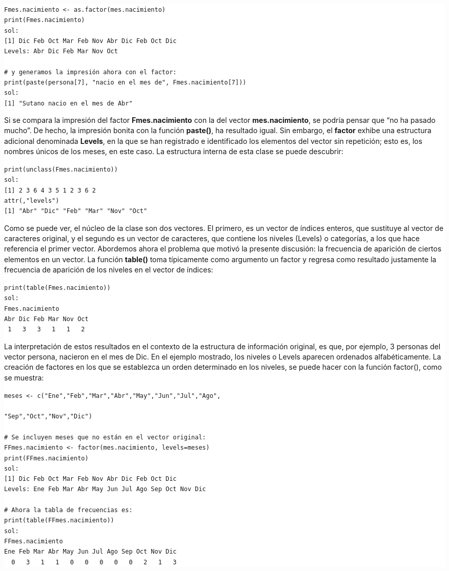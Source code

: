 ```{r}
Fmes.nacimiento <- as.factor(mes.nacimiento)
print(Fmes.nacimiento)
sol:
[1] Dic Feb Oct Mar Feb Nov Abr Dic Feb Oct Dic
Levels: Abr Dic Feb Mar Nov Oct

# y generamos la impresión ahora con el factor:
print(paste(persona[7], "nacio en el mes de", Fmes.nacimiento[7]))
sol:
[1] "Sutano nacio en el mes de Abr"
```

Si se compara la impresión del factor **Fmes.nacimiento** con la del vector **mes.nacimiento**, se podría pensar que “no ha pasado mucho”. De hecho, la impresión bonita con la función **paste()**, ha resultado igual. Sin embargo, el **factor** exhibe una estructura adicional denominada **Levels**, en la que se han registrado e identificado los elementos del vector sin repetición; esto es, los nombres únicos de los meses, en este caso. La estructura interna de esta clase se puede descubrir:

```{r}
print(unclass(Fmes.nacimiento))
sol:
[1] 2 3 6 4 3 5 1 2 3 6 2
attr(,"levels")
[1] "Abr" "Dic" "Feb" "Mar" "Nov" "Oct"
```

Como se puede ver, el núcleo de la clase son dos vectores. El primero, es un vector de índices enteros, que sustituye al vector de caracteres original, y el segundo es un vector de caracteres, que contiene los niveles (Levels) o categorías, a los que hace referencia el primer vector. Abordemos ahora el problema que motivó la presente discusión: la frecuencia de aparición de ciertos elementos en un vector. La función **table()** toma típicamente como argumento un factor y regresa como resultado justamente la frecuencia de aparición de los niveles en el vector de índices:

```{r}
print(table(Fmes.nacimiento))
sol:
Fmes.nacimiento
Abr Dic Feb Mar Nov Oct 
 1   3   3   1   1   2 
```

La interpretación de estos resultados en el contexto de la estructura de información original, es que, por ejemplo, 3 personas del vector persona, nacieron en el mes de Dic. En el ejemplo mostrado, los niveles o Levels aparecen ordenados alfabéticamente. La creación de factores en los que se establezca un orden determinado en los niveles, se puede hacer con la función factor(), como se muestra:

```{r}
meses <- c("Ene","Feb","Mar","Abr","May","Jun","Jul","Ago",

"Sep","Oct","Nov","Dic")

# Se incluyen meses que no están en el vector original:
FFmes.nacimiento <- factor(mes.nacimiento, levels=meses)
print(FFmes.nacimiento)
sol:
[1] Dic Feb Oct Mar Feb Nov Abr Dic Feb Oct Dic
Levels: Ene Feb Mar Abr May Jun Jul Ago Sep Oct Nov Dic

# Ahora la tabla de frecuencias es:
print(table(FFmes.nacimiento))
sol:
FFmes.nacimiento
Ene Feb Mar Abr May Jun Jul Ago Sep Oct Nov Dic 
  0   3   1   1   0   0   0   0   0   2   1   3 
```
